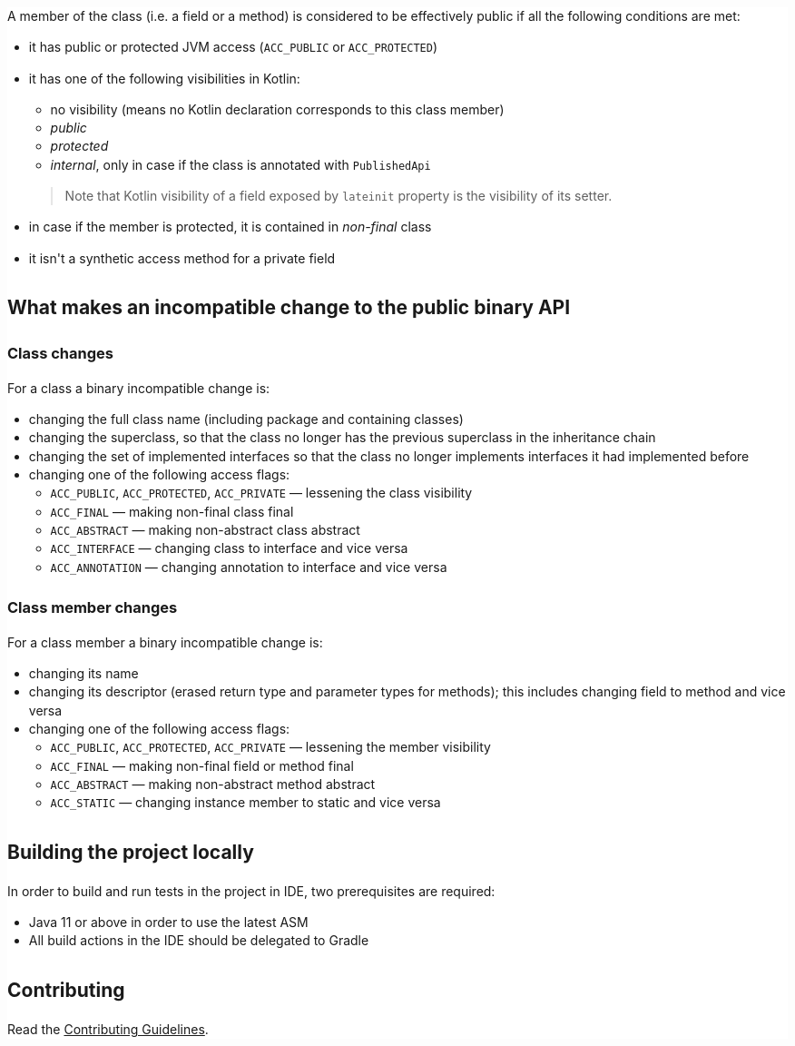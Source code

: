 A member of the class (i.e. a field or a method) is considered to be effectively public
if all the following conditions are met:

 - it has public or protected JVM access (`ACC_PUBLIC` or `ACC_PROTECTED`)
 - it has one of the following visibilities in Kotlin:
    - no visibility (means no Kotlin declaration corresponds to this class member)
    - *public*
    - *protected*
    - *internal*, only in case if the class is annotated with `PublishedApi`

    > Note that Kotlin visibility of a field exposed by `lateinit` property is the visibility of its setter.
 - in case if the member is protected, it is contained in *non-final* class
 - it isn't a synthetic access method for a private field

## What makes an incompatible change to the public binary API

### Class changes

For a class a binary incompatible change is:

 - changing the full class name (including package and containing classes)
 - changing the superclass, so that the class no longer has the previous superclass in
   the inheritance chain
 - changing the set of implemented interfaces so that the class
   no longer implements interfaces it had implemented before
 - changing one of the following access flags:
    - `ACC_PUBLIC`, `ACC_PROTECTED`, `ACC_PRIVATE` — lessening the class visibility
    - `ACC_FINAL` — making non-final class final
    - `ACC_ABSTRACT` — making non-abstract class abstract
    - `ACC_INTERFACE` — changing class to interface and vice versa
    - `ACC_ANNOTATION` — changing annotation to interface and vice versa

### Class member changes

For a class member a binary incompatible change is:

 - changing its name
 - changing its descriptor (erased return type and parameter types for methods);
   this includes changing field to method and vice versa
 - changing one of the following access flags:
    - `ACC_PUBLIC`, `ACC_PROTECTED`, `ACC_PRIVATE` — lessening the member visibility
    - `ACC_FINAL` — making non-final field or method final
    - `ACC_ABSTRACT` — making non-abstract method abstract
    - `ACC_STATIC` — changing instance member to static and vice versa


## Building the project locally

In order to build and run tests in the project in IDE, two prerequisites are required:

* Java 11 or above in order to use the latest ASM
* All build actions in the IDE should be delegated to Gradle

## Contributing

Read the [Contributing Guidelines](CONTRIBUTING.md).
